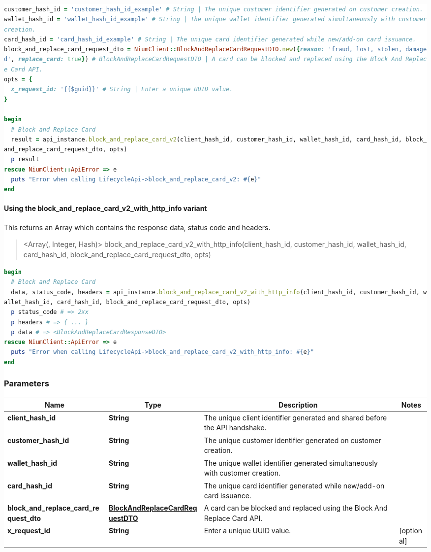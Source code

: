 ```ruby
customer_hash_id = 'customer_hash_id_example' # String | The unique customer identifier generated on customer creation.
wallet_hash_id = 'wallet_hash_id_example' # String | The unique wallet identifier generated simultaneously with customer creation.
card_hash_id = 'card_hash_id_example' # String | The unique card identifier generated while new/add-on card issuance.
block_and_replace_card_request_dto = NiumClient::BlockAndReplaceCardRequestDTO.new({reason: 'fraud, lost, stolen, damaged', replace_card: true}) # BlockAndReplaceCardRequestDTO | A card can be blocked and replaced using the Block And Replace Card API.
opts = {
  x_request_id: '{{$guid}}' # String | Enter a unique UUID value.
}

begin
  # Block and Replace Card
  result = api_instance.block_and_replace_card_v2(client_hash_id, customer_hash_id, wallet_hash_id, card_hash_id, block_and_replace_card_request_dto, opts)
  p result
rescue NiumClient::ApiError => e
  puts "Error when calling LifecycleApi->block_and_replace_card_v2: #{e}"
end
```

#### Using the block_and_replace_card_v2_with_http_info variant

This returns an Array which contains the response data, status code and headers.

> <Array(<BlockAndReplaceCardResponseDTO>, Integer, Hash)> block_and_replace_card_v2_with_http_info(client_hash_id, customer_hash_id, wallet_hash_id, card_hash_id, block_and_replace_card_request_dto, opts)

```ruby
begin
  # Block and Replace Card
  data, status_code, headers = api_instance.block_and_replace_card_v2_with_http_info(client_hash_id, customer_hash_id, wallet_hash_id, card_hash_id, block_and_replace_card_request_dto, opts)
  p status_code # => 2xx
  p headers # => { ... }
  p data # => <BlockAndReplaceCardResponseDTO>
rescue NiumClient::ApiError => e
  puts "Error when calling LifecycleApi->block_and_replace_card_v2_with_http_info: #{e}"
end
```

### Parameters

| Name | Type | Description | Notes |
| ---- | ---- | ----------- | ----- |
| **client_hash_id** | **String** | The unique client identifier generated and shared before the API handshake. |  |
| **customer_hash_id** | **String** | The unique customer identifier generated on customer creation. |  |
| **wallet_hash_id** | **String** | The unique wallet identifier generated simultaneously with customer creation. |  |
| **card_hash_id** | **String** | The unique card identifier generated while new/add-on card issuance. |  |
| **block_and_replace_card_request_dto** | [**BlockAndReplaceCardRequestDTO**](BlockAndReplaceCardRequestDTO.md) | A card can be blocked and replaced using the Block And Replace Card API. |  |
| **x_request_id** | **String** | Enter a unique UUID value. | [optional] |
